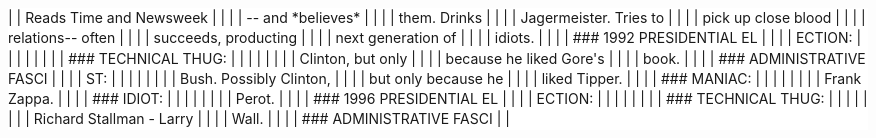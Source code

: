 |                          | Reads Time and Newsweek  |                          |
|                          | -- and \*believes\*      |                          |
|                          | them. Drinks             |                          |
|                          | Jagermeister. Tries to   |                          |
|                          | pick up close blood      |                          |
|                          | relations-- often        |                          |
|                          | succeeds, producting     |                          |
|                          | next generation of       |                          |
|                          | idiots.                  |                          |
|                          | ### 1992 PRESIDENTIAL EL |                          |
|                          | ECTION:                  |                          |
|                          |                          |                          |
|                          | ### TECHNICAL THUG:      |                          |
|                          |                          |                          |
|                          | Clinton, but only        |                          |
|                          | because he liked Gore's  |                          |
|                          | book.                    |                          |
|                          | ### ADMINISTRATIVE FASCI |                          |
|                          | ST:                      |                          |
|                          |                          |                          |
|                          | Bush. Possibly Clinton,  |                          |
|                          | but only because he      |                          |
|                          | liked Tipper.            |                          |
|                          | ### MANIAC:              |                          |
|                          |                          |                          |
|                          | Frank Zappa.             |                          |
|                          | ### IDIOT:               |                          |
|                          |                          |                          |
|                          | Perot.                   |                          |
|                          | ### 1996 PRESIDENTIAL EL |                          |
|                          | ECTION:                  |                          |
|                          |                          |                          |
|                          | ### TECHNICAL THUG:      |                          |
|                          |                          |                          |
|                          | Richard Stallman - Larry |                          |
|                          | Wall.                    |                          |
|                          | ### ADMINISTRATIVE FASCI |                          |